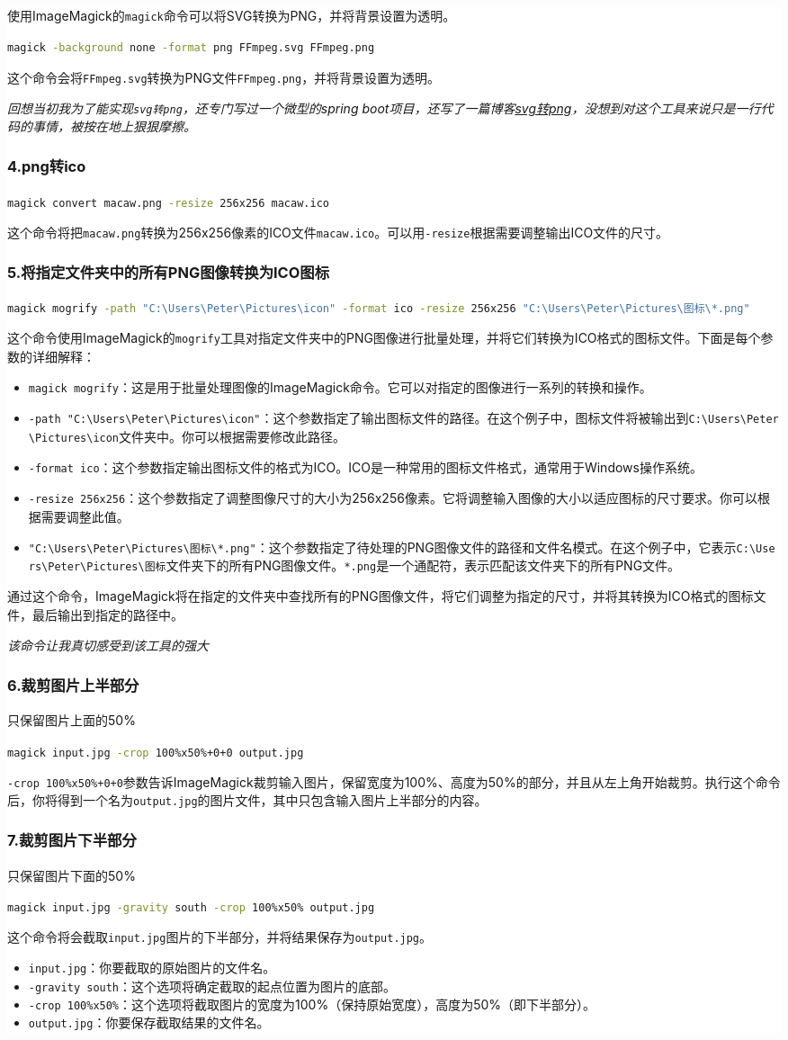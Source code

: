 使用ImageMagick的`magick`命令可以将SVG转换为PNG，并将背景设置为透明。

```bash
magick -background none -format png FFmpeg.svg FFmpeg.png
```

这个命令会将`FFmpeg.svg`转换为PNG文件`FFmpeg.png`，并将背景设置为透明。

*回想当初我为了能实现`svg转png`，还专门写过一个微型的spring boot项目，还写了一篇博客[svg转png](https://smartfs.github.io/blog/svg转png)，没想到对这个工具来说只是一行代码的事情，被按在地上狠狠摩擦。*

### 4.png转ico

```bash
magick convert macaw.png -resize 256x256 macaw.ico
```

这个命令将把`macaw.png`转换为256x256像素的ICO文件`macaw.ico`。可以用`-resize`根据需要调整输出ICO文件的尺寸。

### 5.将指定文件夹中的所有PNG图像转换为ICO图标

```bash
magick mogrify -path "C:\Users\Peter\Pictures\icon" -format ico -resize 256x256 "C:\Users\Peter\Pictures\图标\*.png"
```

这个命令使用ImageMagick的`mogrify`工具对指定文件夹中的PNG图像进行批量处理，并将它们转换为ICO格式的图标文件。下面是每个参数的详细解释：

- `magick mogrify`：这是用于批量处理图像的ImageMagick命令。它可以对指定的图像进行一系列的转换和操作。

- `-path "C:\Users\Peter\Pictures\icon"`：这个参数指定了输出图标文件的路径。在这个例子中，图标文件将被输出到`C:\Users\Peter\Pictures\icon`文件夹中。你可以根据需要修改此路径。

- `-format ico`：这个参数指定输出图标文件的格式为ICO。ICO是一种常用的图标文件格式，通常用于Windows操作系统。

- `-resize 256x256`：这个参数指定了调整图像尺寸的大小为256x256像素。它将调整输入图像的大小以适应图标的尺寸要求。你可以根据需要调整此值。

- `"C:\Users\Peter\Pictures\图标\*.png"`：这个参数指定了待处理的PNG图像文件的路径和文件名模式。在这个例子中，它表示`C:\Users\Peter\Pictures\图标`文件夹下的所有PNG图像文件。`*.png`是一个通配符，表示匹配该文件夹下的所有PNG文件。

通过这个命令，ImageMagick将在指定的文件夹中查找所有的PNG图像文件，将它们调整为指定的尺寸，并将其转换为ICO格式的图标文件，最后输出到指定的路径中。

*该命令让我真切感受到该工具的强大*

### 6.裁剪图片上半部分

只保留图片上面的50%

```bash
magick input.jpg -crop 100%x50%+0+0 output.jpg
```

`-crop 100%x50%+0+0`参数告诉ImageMagick裁剪输入图片，保留宽度为100%、高度为50%的部分，并且从左上角开始裁剪。执行这个命令后，你将得到一个名为`output.jpg`的图片文件，其中只包含输入图片上半部分的内容。

### 7.裁剪图片下半部分

只保留图片下面的50%

```bash
magick input.jpg -gravity south -crop 100%x50% output.jpg
```

这个命令将会截取`input.jpg`图片的下半部分，并将结果保存为`output.jpg`。

- `input.jpg`：你要截取的原始图片的文件名。
- `-gravity south`：这个选项将确定截取的起点位置为图片的底部。
- `-crop 100%x50%`：这个选项将截取图片的宽度为100%（保持原始宽度），高度为50%（即下半部分）。
- `output.jpg`：你要保存截取结果的文件名。